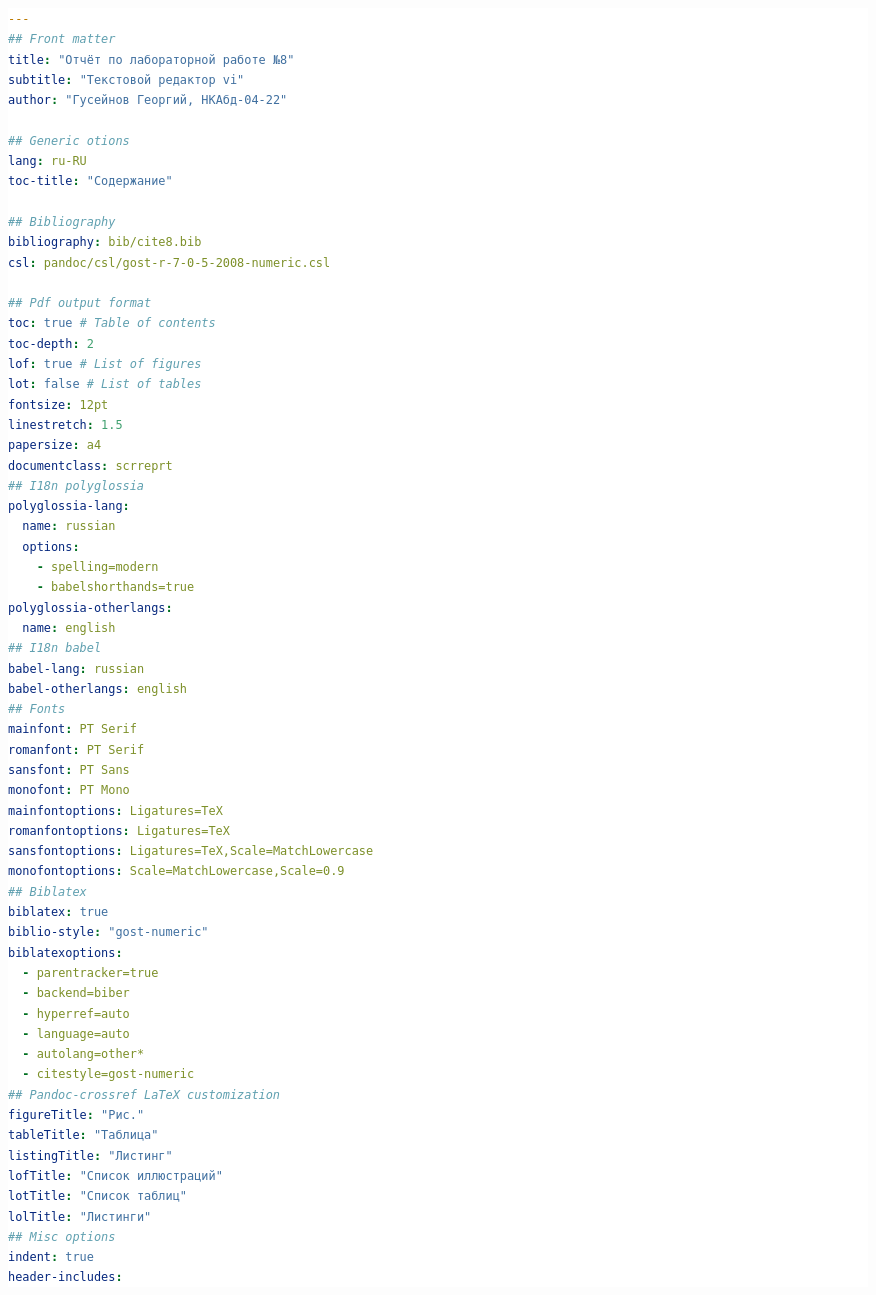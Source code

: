 ```yaml
---
## Front matter
title: "Отчёт по лабораторной работе №8"
subtitle: "Текстовой редактор vi"
author: "Гусейнов Георгий, НКАбд-04-22"

## Generic otions
lang: ru-RU
toc-title: "Содержание"

## Bibliography
bibliography: bib/cite8.bib
csl: pandoc/csl/gost-r-7-0-5-2008-numeric.csl

## Pdf output format
toc: true # Table of contents
toc-depth: 2
lof: true # List of figures
lot: false # List of tables
fontsize: 12pt
linestretch: 1.5
papersize: a4
documentclass: scrreprt
## I18n polyglossia
polyglossia-lang:
  name: russian
  options:
	- spelling=modern
	- babelshorthands=true
polyglossia-otherlangs:
  name: english
## I18n babel
babel-lang: russian
babel-otherlangs: english
## Fonts
mainfont: PT Serif
romanfont: PT Serif
sansfont: PT Sans
monofont: PT Mono
mainfontoptions: Ligatures=TeX
romanfontoptions: Ligatures=TeX
sansfontoptions: Ligatures=TeX,Scale=MatchLowercase
monofontoptions: Scale=MatchLowercase,Scale=0.9
## Biblatex
biblatex: true
biblio-style: "gost-numeric"
biblatexoptions:
  - parentracker=true
  - backend=biber
  - hyperref=auto
  - language=auto
  - autolang=other*
  - citestyle=gost-numeric
## Pandoc-crossref LaTeX customization
figureTitle: "Рис."
tableTitle: "Таблица"
listingTitle: "Листинг"
lofTitle: "Список иллюстраций"
lotTitle: "Список таблиц"
lolTitle: "Листинги"
## Misc options
indent: true
header-includes:
```